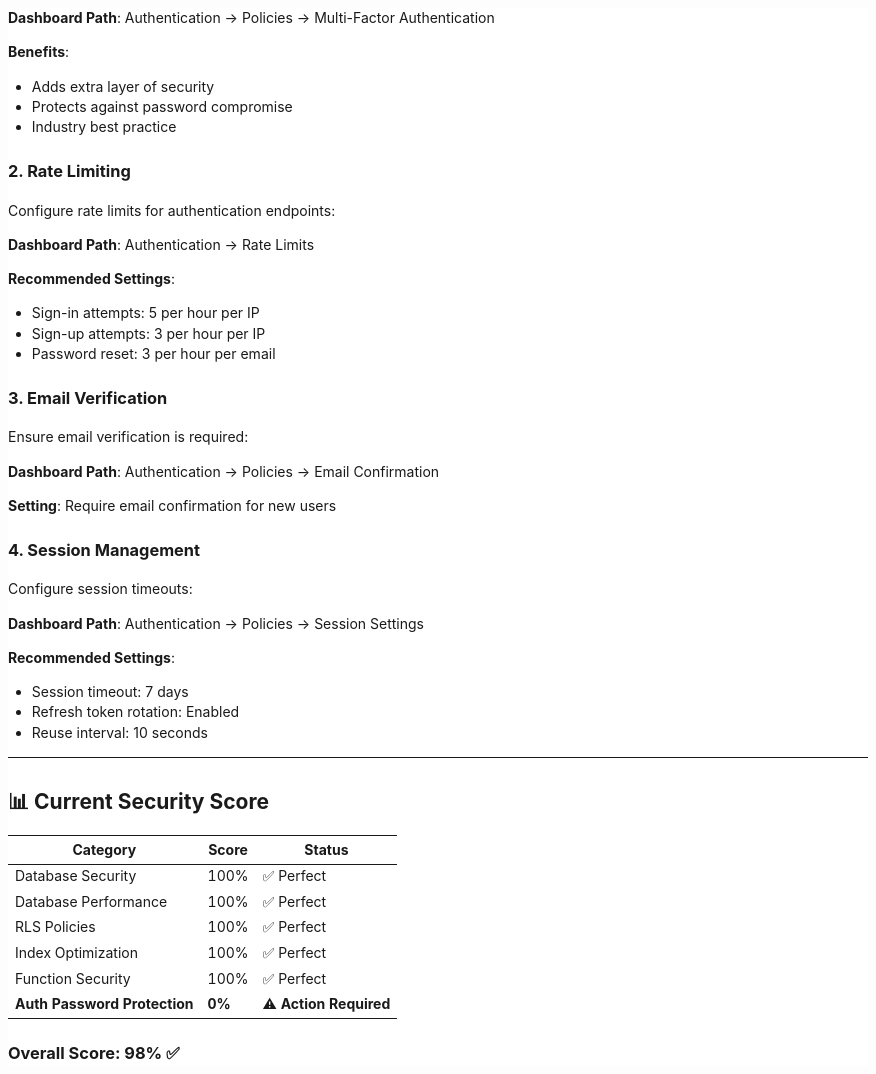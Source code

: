 **Dashboard Path**: Authentication → Policies → Multi-Factor Authentication

**Benefits**:
- Adds extra layer of security
- Protects against password compromise
- Industry best practice

### 2. Rate Limiting

Configure rate limits for authentication endpoints:

**Dashboard Path**: Authentication → Rate Limits

**Recommended Settings**:
- Sign-in attempts: 5 per hour per IP
- Sign-up attempts: 3 per hour per IP
- Password reset: 3 per hour per email

### 3. Email Verification

Ensure email verification is required:

**Dashboard Path**: Authentication → Policies → Email Confirmation

**Setting**: Require email confirmation for new users

### 4. Session Management

Configure session timeouts:

**Dashboard Path**: Authentication → Policies → Session Settings

**Recommended Settings**:
- Session timeout: 7 days
- Refresh token rotation: Enabled
- Reuse interval: 10 seconds

---

## 📊 Current Security Score

| Category | Score | Status |
|----------|-------|--------|
| Database Security | 100% | ✅ Perfect |
| Database Performance | 100% | ✅ Perfect |
| RLS Policies | 100% | ✅ Perfect |
| Index Optimization | 100% | ✅ Perfect |
| Function Security | 100% | ✅ Perfect |
| **Auth Password Protection** | **0%** | ⚠️ **Action Required** |

### Overall Score: 98% ✅
